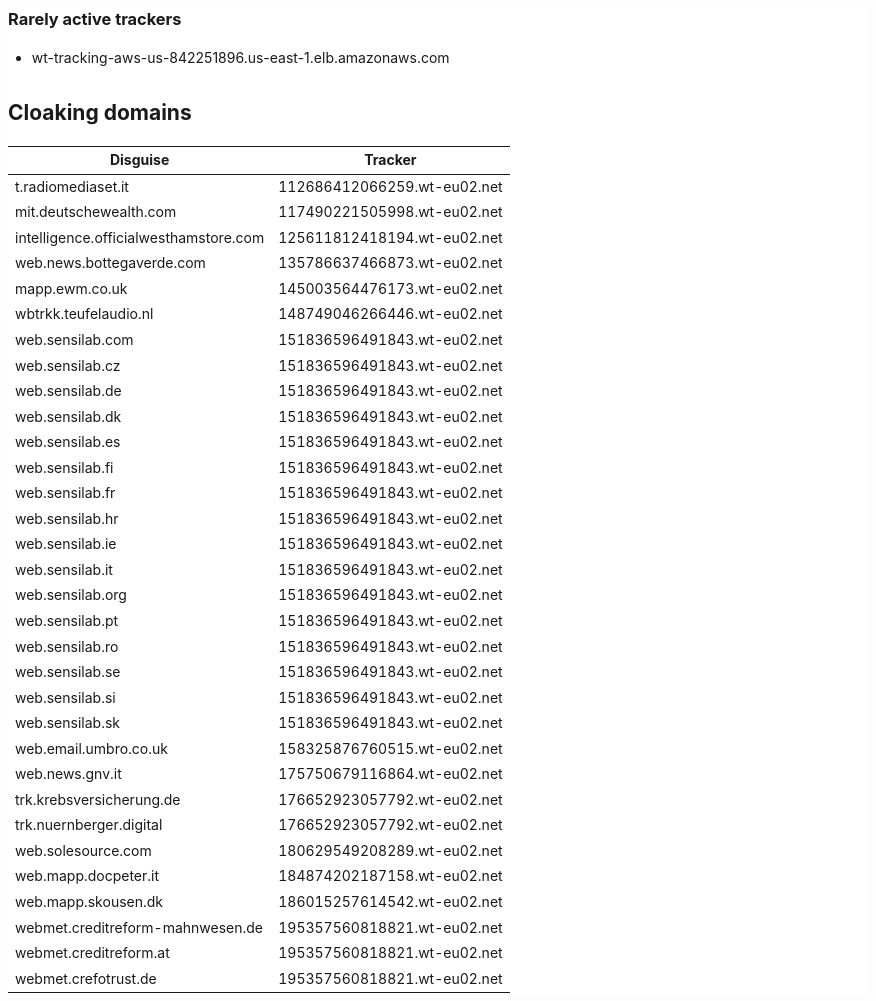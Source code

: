 
### Rarely active trackers

* wt-tracking-aws-us-842251896.us-east-1.elb.amazonaws.com

## Cloaking domains

| Disguise | Tracker |
| ---- | ---- |
| t.radiomediaset.it | 112686412066259.wt-eu02.net |
| mit.deutschewealth.com | 117490221505998.wt-eu02.net |
| intelligence.officialwesthamstore.com | 125611812418194.wt-eu02.net |
| web.news.bottegaverde.com | 135786637466873.wt-eu02.net |
| mapp.ewm.co.uk | 145003564476173.wt-eu02.net |
| wbtrkk.teufelaudio.nl | 148749046266446.wt-eu02.net |
| web.sensilab.com | 151836596491843.wt-eu02.net |
| web.sensilab.cz | 151836596491843.wt-eu02.net |
| web.sensilab.de | 151836596491843.wt-eu02.net |
| web.sensilab.dk | 151836596491843.wt-eu02.net |
| web.sensilab.es | 151836596491843.wt-eu02.net |
| web.sensilab.fi | 151836596491843.wt-eu02.net |
| web.sensilab.fr | 151836596491843.wt-eu02.net |
| web.sensilab.hr | 151836596491843.wt-eu02.net |
| web.sensilab.ie | 151836596491843.wt-eu02.net |
| web.sensilab.it | 151836596491843.wt-eu02.net |
| web.sensilab.org | 151836596491843.wt-eu02.net |
| web.sensilab.pt | 151836596491843.wt-eu02.net |
| web.sensilab.ro | 151836596491843.wt-eu02.net |
| web.sensilab.se | 151836596491843.wt-eu02.net |
| web.sensilab.si | 151836596491843.wt-eu02.net |
| web.sensilab.sk | 151836596491843.wt-eu02.net |
| web.email.umbro.co.uk | 158325876760515.wt-eu02.net |
| web.news.gnv.it | 175750679116864.wt-eu02.net |
| trk.krebsversicherung.de | 176652923057792.wt-eu02.net |
| trk.nuernberger.digital | 176652923057792.wt-eu02.net |
| web.solesource.com | 180629549208289.wt-eu02.net |
| web.mapp.docpeter.it | 184874202187158.wt-eu02.net |
| web.mapp.skousen.dk | 186015257614542.wt-eu02.net |
| webmet.creditreform-mahnwesen.de | 195357560818821.wt-eu02.net |
| webmet.creditreform.at | 195357560818821.wt-eu02.net |
| webmet.crefotrust.de | 195357560818821.wt-eu02.net |